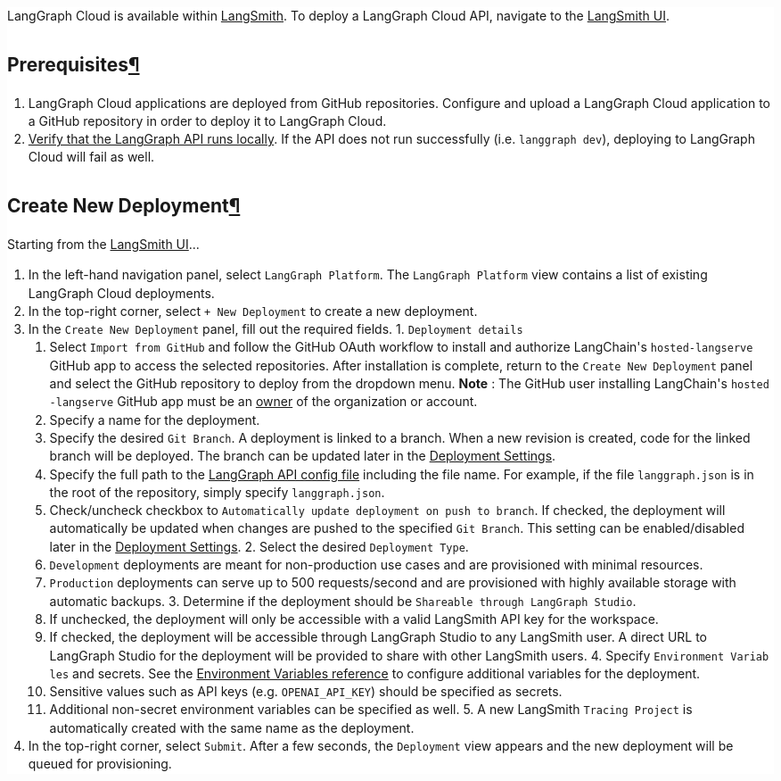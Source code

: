 LangGraph Cloud is available within [LangSmith](https://www.langchain.com/langsmith). To deploy a LangGraph Cloud API, navigate to the [LangSmith UI](https://smith.langchain.com/).

## Prerequisites[¶](https://langchain-ai.github.io/langgraph/cloud/deployment/cloud/#prerequisites "Permanent link")

  1. LangGraph Cloud applications are deployed from GitHub repositories. Configure and upload a LangGraph Cloud application to a GitHub repository in order to deploy it to LangGraph Cloud.
  2. [Verify that the LangGraph API runs locally](https://langchain-ai.github.io/langgraph/cloud/deployment/test_locally/). If the API does not run successfully (i.e. `langgraph dev`), deploying to LangGraph Cloud will fail as well.



## Create New Deployment[¶](https://langchain-ai.github.io/langgraph/cloud/deployment/cloud/#create-new-deployment "Permanent link")

Starting from the [LangSmith UI](https://smith.langchain.com/)...

  1. In the left-hand navigation panel, select `LangGraph Platform`. The `LangGraph Platform` view contains a list of existing LangGraph Cloud deployments.
  2. In the top-right corner, select `+ New Deployment` to create a new deployment.
  3. In the `Create New Deployment` panel, fill out the required fields.
    1. `Deployment details`
      1. Select `Import from GitHub` and follow the GitHub OAuth workflow to install and authorize LangChain's `hosted-langserve` GitHub app to access the selected repositories. After installation is complete, return to the `Create New Deployment` panel and select the GitHub repository to deploy from the dropdown menu. **Note** : The GitHub user installing LangChain's `hosted-langserve` GitHub app must be an [owner](https://docs.github.com/en/organizations/managing-peoples-access-to-your-organization-with-roles/roles-in-an-organization#organization-owners) of the organization or account.
      2. Specify a name for the deployment.
      3. Specify the desired `Git Branch`. A deployment is linked to a branch. When a new revision is created, code for the linked branch will be deployed. The branch can be updated later in the [Deployment Settings](https://langchain-ai.github.io/langgraph/cloud/deployment/cloud/#deployment-settings).
      4. Specify the full path to the [LangGraph API config file](https://langchain-ai.github.io/langgraph/cloud/reference/cli/#configuration-file) including the file name. For example, if the file `langgraph.json` is in the root of the repository, simply specify `langgraph.json`.
      5. Check/uncheck checkbox to `Automatically update deployment on push to branch`. If checked, the deployment will automatically be updated when changes are pushed to the specified `Git Branch`. This setting can be enabled/disabled later in the [Deployment Settings](https://langchain-ai.github.io/langgraph/cloud/deployment/cloud/#deployment-settings).
    2. Select the desired `Deployment Type`.
      1. `Development` deployments are meant for non-production use cases and are provisioned with minimal resources.
      2. `Production` deployments can serve up to 500 requests/second and are provisioned with highly available storage with automatic backups.
    3. Determine if the deployment should be `Shareable through LangGraph Studio`.
      1. If unchecked, the deployment will only be accessible with a valid LangSmith API key for the workspace.
      2. If checked, the deployment will be accessible through LangGraph Studio to any LangSmith user. A direct URL to LangGraph Studio for the deployment will be provided to share with other LangSmith users.
    4. Specify `Environment Variables` and secrets. See the [Environment Variables reference](https://langchain-ai.github.io/langgraph/cloud/reference/env_var/) to configure additional variables for the deployment.
      1. Sensitive values such as API keys (e.g. `OPENAI_API_KEY`) should be specified as secrets.
      2. Additional non-secret environment variables can be specified as well.
    5. A new LangSmith `Tracing Project` is automatically created with the same name as the deployment.
  4. In the top-right corner, select `Submit`. After a few seconds, the `Deployment` view appears and the new deployment will be queued for provisioning.
